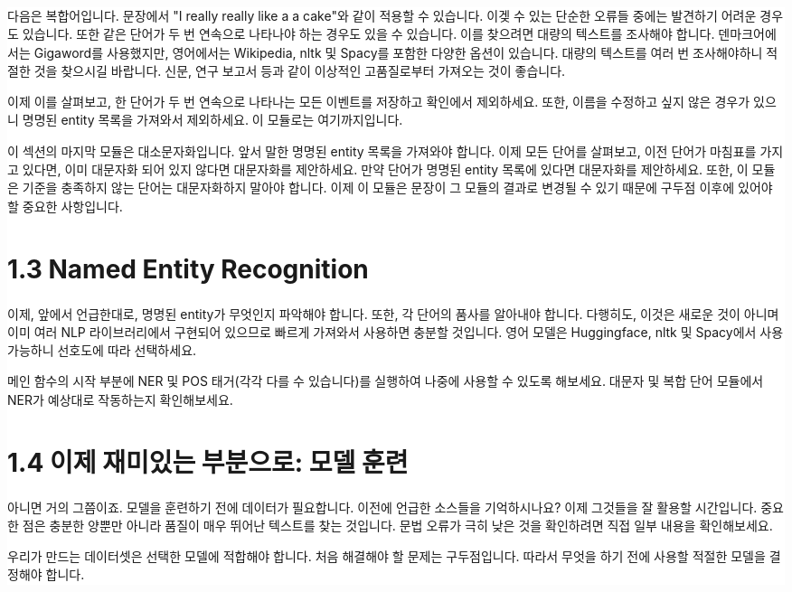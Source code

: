 다음은 복합어입니다. 문장에서 "I really really like a a cake"와 같이 적용할 수 있습니다. 이겢 수 있는 단순한 오류들 중에는 발견하기 어려운 경우도 있습니다. 또한 같은 단어가 두 번 연속으로 나타나야 하는 경우도 있을 수 있습니다. 이를 찾으려면 대량의 텍스트를 조사해야 합니다. 덴마크어에서는 Gigaword를 사용했지만, 영어에서는 Wikipedia, nltk 및 Spacy를 포함한 다양한 옵션이 있습니다. 대량의 텍스트를 여러 번 조사해야하니 적절한 것을 찾으시길 바랍니다. 신문, 연구 보고서 등과 같이 이상적인 고품질로부터 가져오는 것이 좋습니다.



<ins class="adsbygoogle"
     style="display:block"
     data-ad-client="ca-pub-4877378276818686"
     data-ad-slot="1107185301"
     data-ad-format="auto"
     data-full-width-responsive="true"></ins>

<script>
     (adsbygoogle = window.adsbygoogle || []).push({});
</script>

이제 이를 살펴보고, 한 단어가 두 번 연속으로 나타나는 모든 이벤트를 저장하고 확인에서 제외하세요. 또한, 이름을 수정하고 싶지 않은 경우가 있으니 명명된 entity 목록을 가져와서 제외하세요. 이 모듈로는 여기까지입니다.

이 섹션의 마지막 모듈은 대소문자화입니다. 앞서 말한 명명된 entity 목록을 가져와야 합니다. 이제 모든 단어를 살펴보고, 이전 단어가 마침표를 가지고 있다면, 이미 대문자화 되어 있지 않다면 대문자화를 제안하세요. 만약 단어가 명명된 entity 목록에 있다면 대문자화를 제안하세요. 또한, 이 모듈은 기준을 충족하지 않는 단어는 대문자화하지 말아야 합니다. 이제 이 모듈은 문장이 그 모듈의 결과로 변경될 수 있기 때문에 구두점 이후에 있어야 할 중요한 사항입니다.

# 1.3 Named Entity Recognition

이제, 앞에서 언급한대로, 명명된 entity가 무엇인지 파악해야 합니다. 또한, 각 단어의 품사를 알아내야 합니다. 다행히도, 이것은 새로운 것이 아니며 이미 여러 NLP 라이브러리에서 구현되어 있으므로 빠르게 가져와서 사용하면 충분할 것입니다. 영어 모델은 Huggingface, nltk 및 Spacy에서 사용 가능하니 선호도에 따라 선택하세요.



<ins class="adsbygoogle"
     style="display:block"
     data-ad-client="ca-pub-4877378276818686"
     data-ad-slot="1107185301"
     data-ad-format="auto"
     data-full-width-responsive="true"></ins>

<script>
     (adsbygoogle = window.adsbygoogle || []).push({});
</script>

메인 함수의 시작 부분에 NER 및 POS 태거(각각 다를 수 있습니다)를 실행하여 나중에 사용할 수 있도록 해보세요. 대문자 및 복합 단어 모듈에서 NER가 예상대로 작동하는지 확인해보세요.

# 1.4 이제 재미있는 부분으로: 모델 훈련

아니면 거의 그쯤이죠. 모델을 훈련하기 전에 데이터가 필요합니다. 이전에 언급한 소스들을 기억하시나요? 이제 그것들을 잘 활용할 시간입니다. 중요한 점은 충분한 양뿐만 아니라 품질이 매우 뛰어난 텍스트를 찾는 것입니다. 문법 오류가 극히 낮은 것을 확인하려면 직접 일부 내용을 확인해보세요.

우리가 만드는 데이터셋은 선택한 모델에 적합해야 합니다. 처음 해결해야 할 문제는 구두점입니다. 따라서 무엇을 하기 전에 사용할 적절한 모델을 결정해야 합니다.



<ins class="adsbygoogle"
     style="display:block"
     data-ad-client="ca-pub-4877378276818686"
     data-ad-slot="1107185301"
     data-ad-format="auto"
     data-full-width-responsive="true"></ins>
